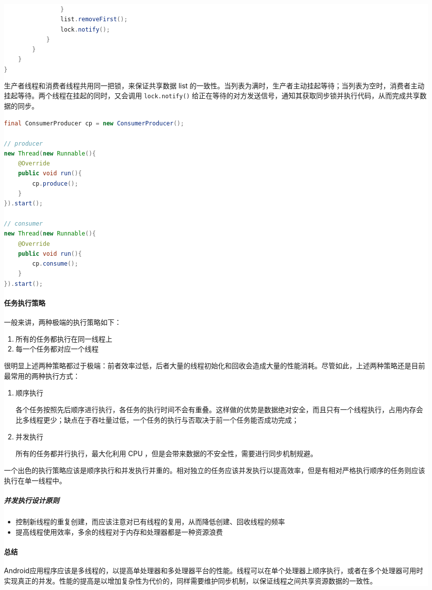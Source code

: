 ```java
                }
                list.removeFirst();
                lock.notify();
            }
        }
    } 
}
```

生产者线程和消费者线程共用同一把锁，来保证共享数据 list 的一致性。当列表为满时，生产者主动挂起等待；当列表为空时，消费者主动挂起等待。两个线程在挂起的同时，又会调用 `lock.notify()` 给正在等待的对方发送信号，通知其获取同步锁并执行代码，从而完成共享数据的同步。

```java
final ConsumerProducer cp = new ConsumerProducer();

// producer
new Thread(new Runnable(){
    @Override
    public void run(){
        cp.produce();
    }
}).start();

// consumer
new Thread(new Runnable(){
    @Override
    public void run(){
        cp.consume();
    }
}).start();
```



#### 任务执行策略

一般来讲，两种极端的执行策略如下：

1. 所有的任务都执行在同一线程上
2. 每一个任务都对应一个线程

很明显上述两种策略都过于极端：前者效率过低，后者大量的线程初始化和回收会造成大量的性能消耗。尽管如此，上述两种策略还是目前最常用的两种执行方式：

1. 顺序执行

   各个任务按照先后顺序进行执行，各任务的执行时间不会有重叠。这样做的优势是数据绝对安全，而且只有一个线程执行，占用内存会比多线程更少；缺点在于吞吐量过低，一个任务的执行与否取决于前一个任务能否成功完成；

2. 并发执行

   所有的任务都并行执行，最大化利用 CPU ，但是会带来数据的不安全性，需要进行同步机制规避。

一个出色的执行策略应该是顺序执行和并发执行并重的。相对独立的任务应该并发执行以提高效率，但是有相对严格执行顺序的任务则应该执行在单一线程中。

##### 并发执行设计原则

- 控制新线程的重复创建，而应该注意对已有线程的复用，从而降低创建、回收线程的频率
- 提高线程使用效率，多余的线程对于内存和处理器都是一种资源浪费



#### 总结

Android应用程序应该是多线程的，以提高单处理器和多处理器平台的性能。线程可以在单个处理器上顺序执行，或者在多个处理器可用时实现真正的并发。性能的提高是以增加复杂性为代价的，同样需要维护同步机制，以保证线程之间共享资源数据的一致性。

